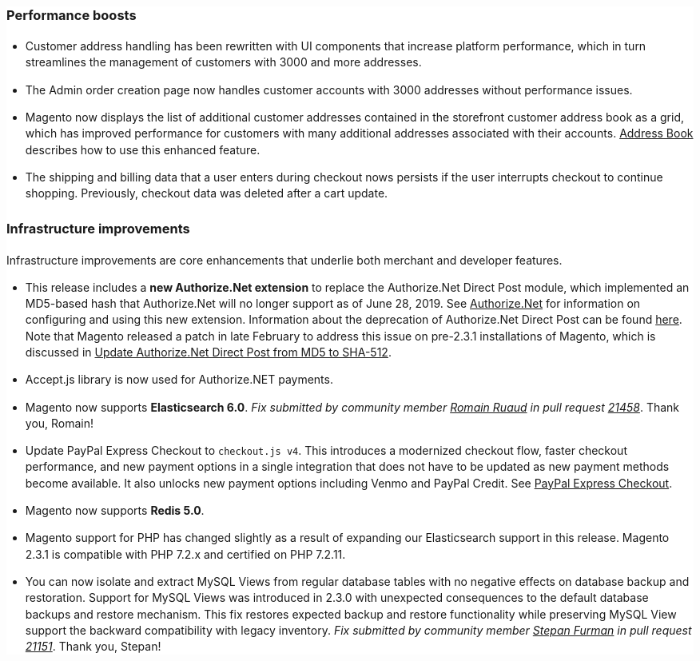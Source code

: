 

### Performance boosts

* Customer address handling has been rewritten with UI components that increase platform performance, which in turn streamlines the management of customers with 3000 and more addresses.  

* The Admin order creation page now handles  customer accounts with 3000 addresses without performance issues.   

* Magento now displays the list of additional customer addresses contained in the storefront customer address book  as a grid, which has improved performance for customers with many additional addresses associated with their accounts. [Address Book](https://docs.magento.com/m2/ee/user_guide/customers/account-dashboard-address-book.html) describes how to use this enhanced feature. 

* The shipping and billing data that a user enters during checkout nows persists if the user interrupts checkout to continue shopping. Previously, checkout data was deleted after a cart update. 


### Infrastructure improvements

Infrastructure improvements are core enhancements that underlie both merchant and developer features. 

* This release includes a **new Authorize.Net extension** to replace the Authorize.Net Direct Post module, which implemented an MD5-based hash that Authorize.Net will no longer support as of June 28, 2019. See [Authorize.Net](https://docs.magento.com/m2/ce/user_guide/payment/authorize-net.html) for information on configuring and using this new extension. Information about the deprecation of Authorize.Net Direct Post can be found [here](https://docs.magento.com/m2/ce/user_guide/payment/authorize-net-direct-post.html). Note that Magento released a patch in late February to address this issue on pre-2.3.1 installations of Magento, which is discussed in [Update Authorize.Net Direct Post from MD5 to SHA-512](https://support.magento.com/hc/en-us/articles/360024368392-Update-Authorize-Net-Direct-Post-from-MD5-to-SHA-512). 


* Accept.js library is now used for Authorize.NET payments.

* Magento now supports **Elasticsearch 6.0**. *Fix submitted by community member  [Romain Ruaud](https://github.com/romainruaud) in pull request [21458](https://github.com/magento/magento2/pull/21458)*. Thank you, Romain! 

* Update PayPal Express Checkout to `checkout.js v4`. This introduces a modernized checkout flow, faster checkout performance, and new payment options in a single integration that does not have to be updated as new payment methods become available. It also unlocks new payment options including Venmo and PayPal Credit. See [PayPal Express Checkout](https://docs.magento.com/m2/ce/user_guide/payment/paypal-express-checkout.html).

* Magento now supports **Redis 5.0**. 

* Magento support for PHP has changed slightly as a result of expanding our Elasticsearch support in this release. Magento 2.3.1 is compatible with PHP 7.2.x  and certified  on PHP 7.2.11.

* You can now isolate and extract MySQL Views from regular database tables with no negative effects on database backup and restoration. Support for MySQL Views was introduced in 2.3.0 with unexpected consequences to the default database backups and restore mechanism. This fix restores expected  backup and restore functionality while preserving MySQL View support the backward compatibility with legacy inventory. *Fix submitted by community member  [Stepan Furman](https://github.com/Stepa4man) in pull request [21151](https://github.com/magento/magento2/pull/21151)*. Thank you, Stepan!
